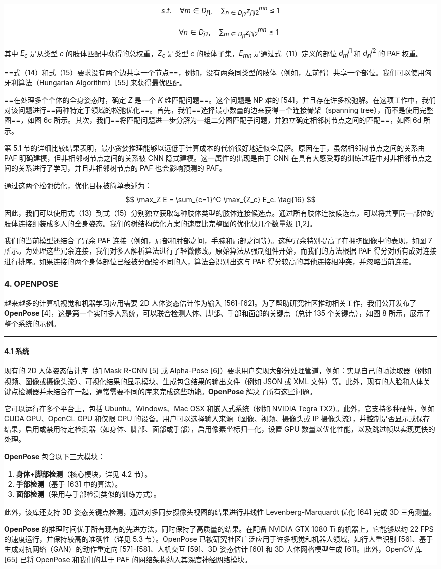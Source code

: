 $$
s.t. \quad \forall m \in D_{j1}, \quad \sum_{n \in D_{j2}} z_{j1j2}^{mn} \leq 1 \tag{14}
$$

$$
\quad \quad \forall n \in D_{j2}, \quad \sum_{m \in D_{j1}} z_{j1j2}^{mn} \leq 1 \tag{15}
$$



其中 $E_c$ 是从类型 $c$ 的肢体匹配中获得的总权重，$Z_c$ 是类型 $c$ 的肢体子集，$E_{mn}$ 是通过式（11）定义的部位 $d_m^{j1}$ 和 $d_n^{j2}$ 的 PAF 权重。

==式（14）和式（15）要求没有两个边共享一个节点==，例如，没有两条同类型的肢体（例如，左前臂）共享一个部位。我们可以使用匈牙利算法（Hungarian Algorithm）[55] 来获得最优匹配。

==在处理多个个体的全身姿态时，确定 $Z$ 是一个 $K$ 维匹配问题==。这个问题是 NP 难的 [54]，并且存在许多松弛解。在这项工作中，我们对该问题进行==两种特定于领域的松弛优化==。首先，我们==选择最小数量的边来获得一个连接骨架（spanning tree），而不是使用完整图==，如图 6c 所示。其次，我们==将匹配问题进一步分解为一组二分图匹配子问题，并独立确定相邻树节点之间的匹配==，如图 6d 所示。

第 5.1 节的详细比较结果表明，最小贪婪推理能够以远低于计算成本的代价很好地近似全局解。原因在于，虽然相邻树节点之间的关系由 PAF 明确建模，但非相邻树节点之间的关系被 CNN 隐式建模。这一属性的出现是由于 CNN 在具有大感受野的训练过程中对非相邻节点之间的关系进行了学习，并且非相邻树节点的 PAF 也会影响预测的 PAF。

通过这两个松弛优化，优化目标被简单表述为：
$$
\max_Z E = \sum_{c=1}^C \max_{Z_c} E_c. \tag{16}
$$
因此，我们可以使用式（13）到式（15）分别独立获取每种肢体类型的肢体连接候选点。通过所有肢体连接候选点，可以将共享同一部位的肢体连接组装成多人的全身姿态。我们的树结构优化方案的速度比完整图的优化快几个数量级 [1,2]。

我们的当前模型还结合了冗余 PAF 连接（例如，肩部和肘部之间，手腕和肩部之间等）。这种冗余特别提高了在拥挤图像中的表现，如图 7 所示。为处理这些冗余连接，我们对多人解析算法进行了轻微修改。原始算法从强制组件开始，而我们的方法根据 PAF 得分对所有成对连接进行排序。如果连接的两个身体部位已经被分配给不同的人，算法会识别出这与 PAF 得分较高的其他连接相冲突，并忽略当前连接。

### 4. OPENPOSE

越来越多的计算机视觉和机器学习应用需要 2D 人体姿态估计作为输入 [56]-[62]。为了帮助研究社区推动相关工作，我们公开发布了 **OpenPose** [4]，这是第一个实时多人系统，可以联合检测人体、脚部、手部和面部的关键点（总计 135 个关键点），如图 8 所示，展示了整个系统的示例。

------

#### 4.1 系统

现有的 2D 人体姿态估计库（如 Mask R-CNN [5] 或 Alpha-Pose [6]）要求用户实现大部分处理管道，例如：实现自己的帧读取器（例如视频、图像或摄像头流）、可视化结果的显示模块、生成包含结果的输出文件（例如 JSON 或 XML 文件）等。此外，现有的人脸和人体关键点检测器并未结合在一起，通常需要不同的库来完成这些功能。**OpenPose** 解决了所有这些问题。

它可以运行在多个平台上，包括 Ubuntu、Windows、Mac OSX 和嵌入式系统（例如 NVIDIA Tegra TX2）。此外，它支持多种硬件，例如 CUDA GPU、OpenCL GPU 和仅限 CPU 的设备。用户可以选择输入来源（图像、视频、摄像头或 IP 摄像头流），并控制是否显示或保存结果，启用或禁用特定检测器（如身体、脚部、面部或手部），启用像素坐标归一化，设置 GPU 数量以优化性能，以及跳过帧以实现更快的处理。

**OpenPose** 包含以下三大模块：

1. **身体+脚部检测**（核心模块，详见 4.2 节）。
2. **手部检测**（基于 [63] 中的算法）。
3. **面部检测**（采用与手部检测类似的训练方式）。

此外，该库还支持 3D 姿态关键点检测，通过对多同步摄像头视图的结果进行非线性 Levenberg-Marquardt 优化 [64] 完成 3D 三角测量。

**OpenPose** 的推理时间优于所有现有的先进方法，同时保持了高质量的结果。在配备 NVIDIA GTX 1080 Ti 的机器上，它能够以约 22 FPS 的速度运行，并保持较高的准确性（详见 5.3 节）。OpenPose 已被研究社区广泛应用于许多视觉和机器人领域，如行人重识别 [56]、基于生成对抗网络（GAN）的动作重定向 [57]-[58]、人机交互 [59]、3D 姿态估计 [60] 和 3D 人体网格模型生成 [61]。此外，OpenCV 库 [65] 已将 OpenPose 和我们的基于 PAF 的网络架构纳入其深度神经网络模块。
